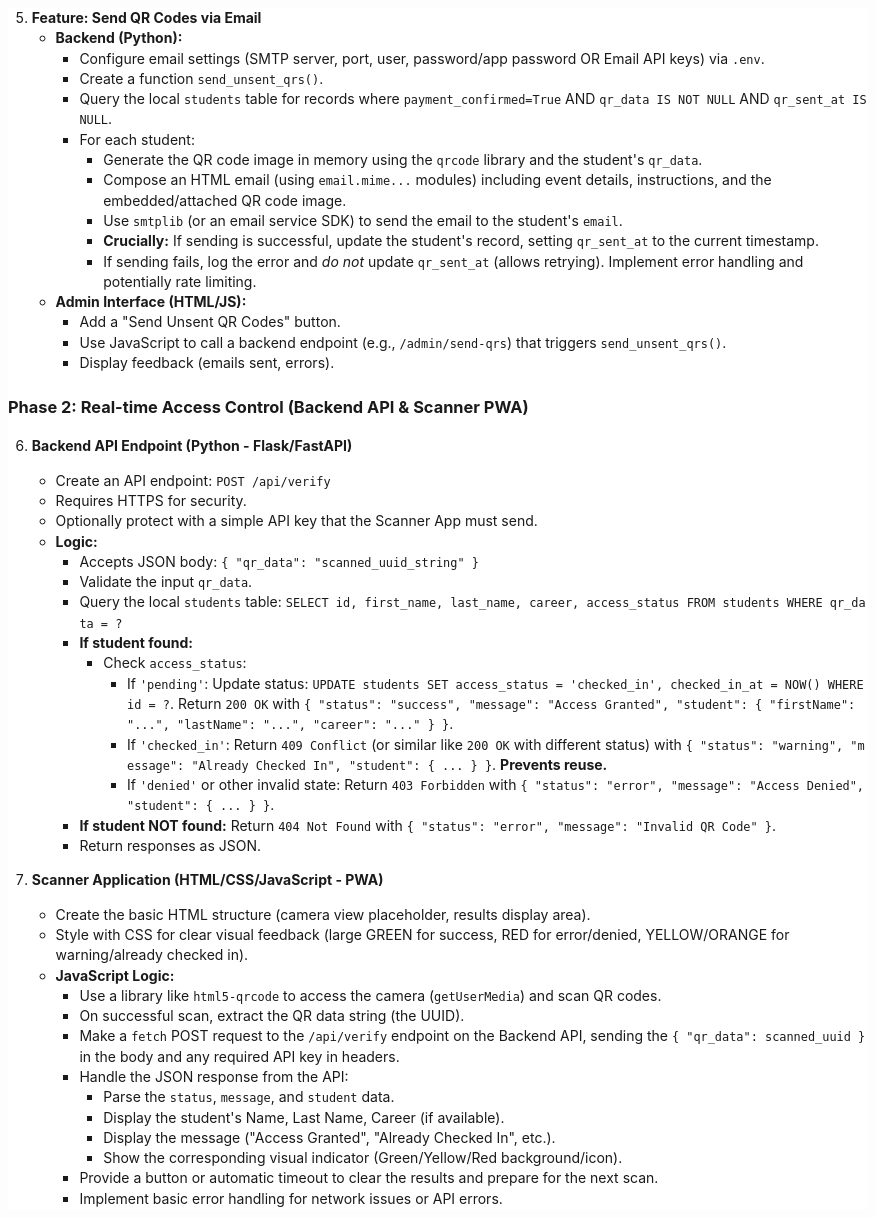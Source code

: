 5.  **Feature: Send QR Codes via Email**
    *   **Backend (Python):**
        *   Configure email settings (SMTP server, port, user, password/app password OR Email API keys) via `.env`.
        *   Create a function `send_unsent_qrs()`.
        *   Query the local `students` table for records where `payment_confirmed=True` AND `qr_data IS NOT NULL` AND `qr_sent_at IS NULL`.
        *   For each student:
            *   Generate the QR code image in memory using the `qrcode` library and the student's `qr_data`.
            *   Compose an HTML email (using `email.mime...` modules) including event details, instructions, and the embedded/attached QR code image.
            *   Use `smtplib` (or an email service SDK) to send the email to the student's `email`.
            *   **Crucially:** If sending is successful, update the student's record, setting `qr_sent_at` to the current timestamp.
            *   If sending fails, log the error and *do not* update `qr_sent_at` (allows retrying). Implement error handling and potentially rate limiting.
    *   **Admin Interface (HTML/JS):**
        *   Add a "Send Unsent QR Codes" button.
        *   Use JavaScript to call a backend endpoint (e.g., `/admin/send-qrs`) that triggers `send_unsent_qrs()`.
        *   Display feedback (emails sent, errors).

### Phase 2: Real-time Access Control (Backend API & Scanner PWA)

6.  **Backend API Endpoint (Python - Flask/FastAPI)**
    *   Create an API endpoint: `POST /api/verify`
    *   Requires HTTPS for security.
    *   Optionally protect with a simple API key that the Scanner App must send.
    *   **Logic:**
        *   Accepts JSON body: `{ "qr_data": "scanned_uuid_string" }`
        *   Validate the input `qr_data`.
        *   Query the local `students` table: `SELECT id, first_name, last_name, career, access_status FROM students WHERE qr_data = ?`
        *   **If student found:**
            *   Check `access_status`:
                *   If `'pending'`: Update status: `UPDATE students SET access_status = 'checked_in', checked_in_at = NOW() WHERE id = ?`. Return `200 OK` with `{ "status": "success", "message": "Access Granted", "student": { "firstName": "...", "lastName": "...", "career": "..." } }`.
                *   If `'checked_in'`: Return `409 Conflict` (or similar like `200 OK` with different status) with `{ "status": "warning", "message": "Already Checked In", "student": { ... } }`. **Prevents reuse.**
                *   If `'denied'` or other invalid state: Return `403 Forbidden` with `{ "status": "error", "message": "Access Denied", "student": { ... } }`.
        *   **If student NOT found:** Return `404 Not Found` with `{ "status": "error", "message": "Invalid QR Code" }`.
        *   Return responses as JSON.

7.  **Scanner Application (HTML/CSS/JavaScript - PWA)**
    *   Create the basic HTML structure (camera view placeholder, results display area).
    *   Style with CSS for clear visual feedback (large GREEN for success, RED for error/denied, YELLOW/ORANGE for warning/already checked in).
    *   **JavaScript Logic:**
        *   Use a library like `html5-qrcode` to access the camera (`getUserMedia`) and scan QR codes.
        *   On successful scan, extract the QR data string (the UUID).
        *   Make a `fetch` POST request to the `/api/verify` endpoint on the Backend API, sending the `{ "qr_data": scanned_uuid }` in the body and any required API key in headers.
        *   Handle the JSON response from the API:
            *   Parse the `status`, `message`, and `student` data.
            *   Display the student's Name, Last Name, Career (if available).
            *   Display the message ("Access Granted", "Already Checked In", etc.).
            *   Show the corresponding visual indicator (Green/Yellow/Red background/icon).
        *   Provide a button or automatic timeout to clear the results and prepare for the next scan.
        *   Implement basic error handling for network issues or API errors.
